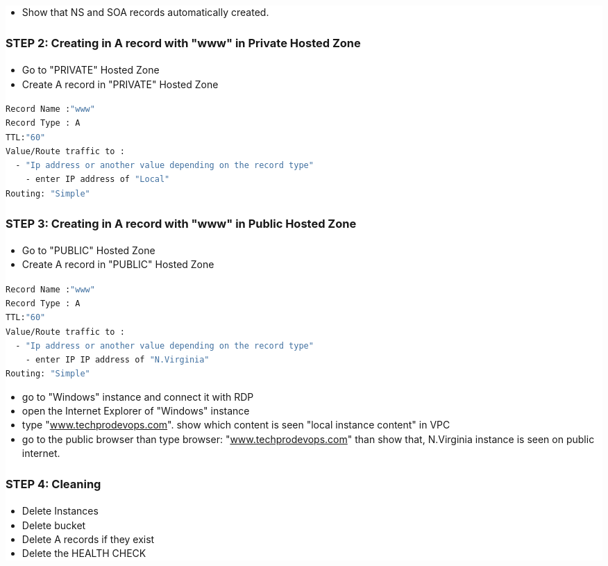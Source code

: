 - Show that NS and SOA records automatically created. 

### STEP 2: Creating in A record with "www" in Private Hosted Zone

- Go  to "PRIVATE" Hosted Zone 
- Create A record in "PRIVATE" Hosted Zone 
```bash
Record Name :"www"
Record Type : A
TTL:"60"
Value/Route traffic to : 
  - "Ip address or another value depending on the record type"
    - enter IP address of "Local" 
Routing: "Simple"
```
### STEP 3: Creating in A record with "www" in Public Hosted Zone

- Go  to "PUBLIC" Hosted Zone 
- Create A record in "PUBLIC" Hosted Zone 
```bash
Record Name :"www"
Record Type : A
TTL:"60"
Value/Route traffic to : 
  - "Ip address or another value depending on the record type"
    - enter IP IP address of "N.Virginia" 
Routing: "Simple"
```
- go to "Windows" instance and connect it with RDP
- open the Internet Explorer of "Windows" instance 
- type "www.techprodevops.com". show which content is seen "local instance content" in VPC 
- go to the public browser than type browser: "www.techprodevops.com" than show that, N.Virginia instance is seen on public internet.

### STEP 4: Cleaning 
- Delete Instances
- Delete bucket 
- Delete A records if they exist 
- Delete the HEALTH CHECK

